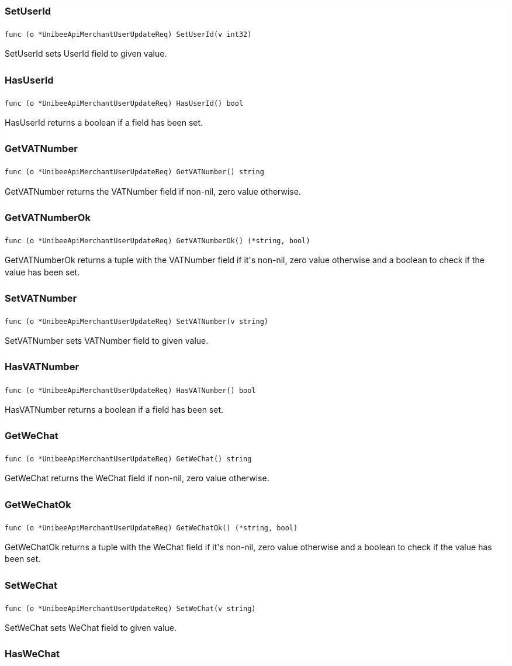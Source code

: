 ### SetUserId

`func (o *UnibeeApiMerchantUserUpdateReq) SetUserId(v int32)`

SetUserId sets UserId field to given value.

### HasUserId

`func (o *UnibeeApiMerchantUserUpdateReq) HasUserId() bool`

HasUserId returns a boolean if a field has been set.

### GetVATNumber

`func (o *UnibeeApiMerchantUserUpdateReq) GetVATNumber() string`

GetVATNumber returns the VATNumber field if non-nil, zero value otherwise.

### GetVATNumberOk

`func (o *UnibeeApiMerchantUserUpdateReq) GetVATNumberOk() (*string, bool)`

GetVATNumberOk returns a tuple with the VATNumber field if it's non-nil, zero value otherwise
and a boolean to check if the value has been set.

### SetVATNumber

`func (o *UnibeeApiMerchantUserUpdateReq) SetVATNumber(v string)`

SetVATNumber sets VATNumber field to given value.

### HasVATNumber

`func (o *UnibeeApiMerchantUserUpdateReq) HasVATNumber() bool`

HasVATNumber returns a boolean if a field has been set.

### GetWeChat

`func (o *UnibeeApiMerchantUserUpdateReq) GetWeChat() string`

GetWeChat returns the WeChat field if non-nil, zero value otherwise.

### GetWeChatOk

`func (o *UnibeeApiMerchantUserUpdateReq) GetWeChatOk() (*string, bool)`

GetWeChatOk returns a tuple with the WeChat field if it's non-nil, zero value otherwise
and a boolean to check if the value has been set.

### SetWeChat

`func (o *UnibeeApiMerchantUserUpdateReq) SetWeChat(v string)`

SetWeChat sets WeChat field to given value.

### HasWeChat
